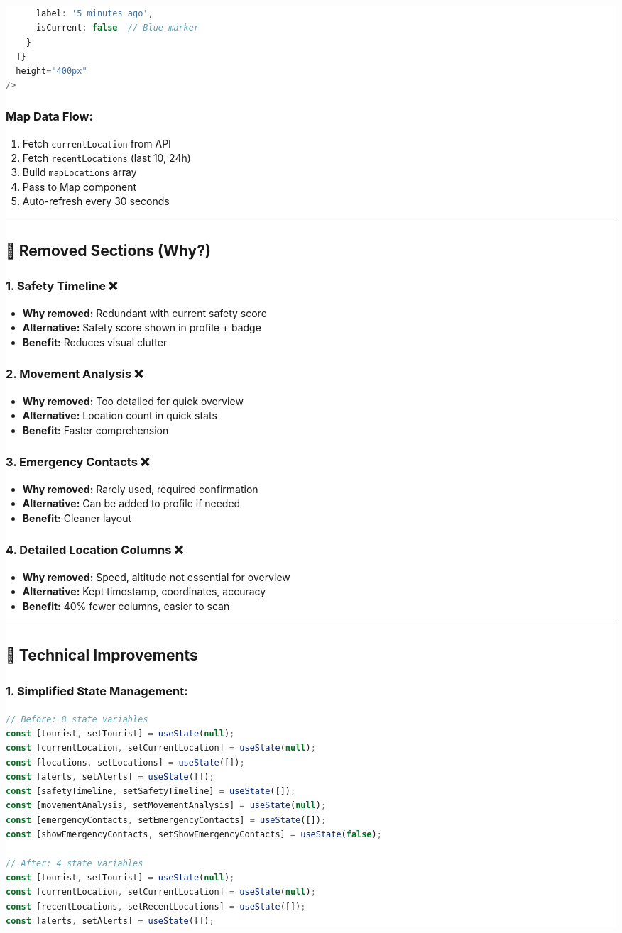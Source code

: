 ```jsx
      label: '5 minutes ago',
      isCurrent: false  // Blue marker
    }
  ]} 
  height="400px" 
/>
```

### **Map Data Flow:**
1. Fetch `currentLocation` from API
2. Fetch `recentLocations` (last 10, 24h)
3. Build `mapLocations` array
4. Pass to Map component
5. Auto-refresh every 30 seconds

---

## 📝 Removed Sections (Why?)

### 1. **Safety Timeline** ❌
- **Why removed:** Redundant with current safety score
- **Alternative:** Safety score shown in profile + badge
- **Benefit:** Reduces visual clutter

### 2. **Movement Analysis** ❌
- **Why removed:** Too detailed for quick overview
- **Alternative:** Location count in quick stats
- **Benefit:** Faster comprehension

### 3. **Emergency Contacts** ❌
- **Why removed:** Rarely used, required confirmation
- **Alternative:** Can be added to profile if needed
- **Benefit:** Cleaner layout

### 4. **Detailed Location Columns** ❌
- **Why removed:** Speed, altitude not essential for overview
- **Alternative:** Kept timestamp, coordinates, accuracy
- **Benefit:** 40% fewer columns, easier to scan

---

## 🔧 Technical Improvements

### **1. Simplified State Management:**
```javascript
// Before: 8 state variables
const [tourist, setTourist] = useState(null);
const [currentLocation, setCurrentLocation] = useState(null);
const [locations, setLocations] = useState([]);
const [alerts, setAlerts] = useState([]);
const [safetyTimeline, setSafetyTimeline] = useState([]);
const [movementAnalysis, setMovementAnalysis] = useState(null);
const [emergencyContacts, setEmergencyContacts] = useState([]);
const [showEmergencyContacts, setShowEmergencyContacts] = useState(false);

// After: 4 state variables
const [tourist, setTourist] = useState(null);
const [currentLocation, setCurrentLocation] = useState(null);
const [recentLocations, setRecentLocations] = useState([]);
const [alerts, setAlerts] = useState([]);
```